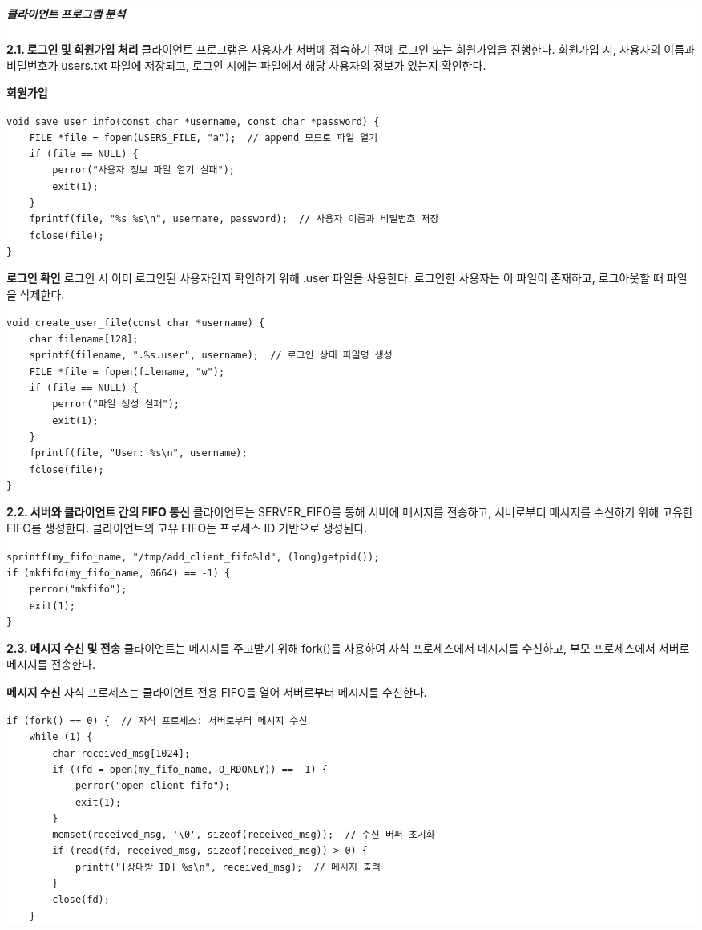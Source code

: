 ##### 클라이언트 프로그램 분석

**2.1. 로그인 및 회원가입 처리**
클라이언트 프로그램은 사용자가 서버에 접속하기 전에 로그인 또는 회원가입을 진행한다. 회원가입 시, 사용자의 이름과 비밀번호가 users.txt 파일에 저장되고, 로그인 시에는 파일에서 해당 사용자의 정보가 있는지 확인한다.

**회원가입**

```
void save_user_info(const char *username, const char *password) {
    FILE *file = fopen(USERS_FILE, "a");  // append 모드로 파일 열기
    if (file == NULL) {
        perror("사용자 정보 파일 열기 실패");
        exit(1);
    }
    fprintf(file, "%s %s\n", username, password);  // 사용자 이름과 비밀번호 저장
    fclose(file);
}
```

**로그인 확인**
로그인 시 이미 로그인된 사용자인지 확인하기 위해 .user 파일을 사용한다. 로그인한 사용자는 이 파일이 존재하고, 로그아웃할 때 파일을 삭제한다.

```
void create_user_file(const char *username) {
    char filename[128];
    sprintf(filename, ".%s.user", username);  // 로그인 상태 파일명 생성
    FILE *file = fopen(filename, "w");
    if (file == NULL) {
        perror("파일 생성 실패");
        exit(1);
    }
    fprintf(file, "User: %s\n", username);
    fclose(file);
}
```

**2.2. 서버와 클라이언트 간의 FIFO 통신**
클라이언트는 SERVER_FIFO를 통해 서버에 메시지를 전송하고, 서버로부터 메시지를 수신하기 위해 고유한 FIFO를 생성한다. 클라이언트의 고유 FIFO는 프로세스 ID 기반으로 생성된다.

```
sprintf(my_fifo_name, "/tmp/add_client_fifo%ld", (long)getpid());
if (mkfifo(my_fifo_name, 0664) == -1) {
    perror("mkfifo");
    exit(1);
}
```

**2.3. 메시지 수신 및 전송**
클라이언트는 메시지를 주고받기 위해 fork()를 사용하여 자식 프로세스에서 메시지를 수신하고, 부모 프로세스에서 서버로 메시지를 전송한다.

**메시지 수신**
자식 프로세스는 클라이언트 전용 FIFO를 열어 서버로부터 메시지를 수신한다.

```
if (fork() == 0) {  // 자식 프로세스: 서버로부터 메시지 수신
    while (1) {
        char received_msg[1024];
        if ((fd = open(my_fifo_name, O_RDONLY)) == -1) {
            perror("open client fifo");
            exit(1);
        }
        memset(received_msg, '\0', sizeof(received_msg));  // 수신 버퍼 초기화
        if (read(fd, received_msg, sizeof(received_msg)) > 0) {
            printf("[상대방 ID] %s\n", received_msg);  // 메시지 출력
        }
        close(fd);
    }
```